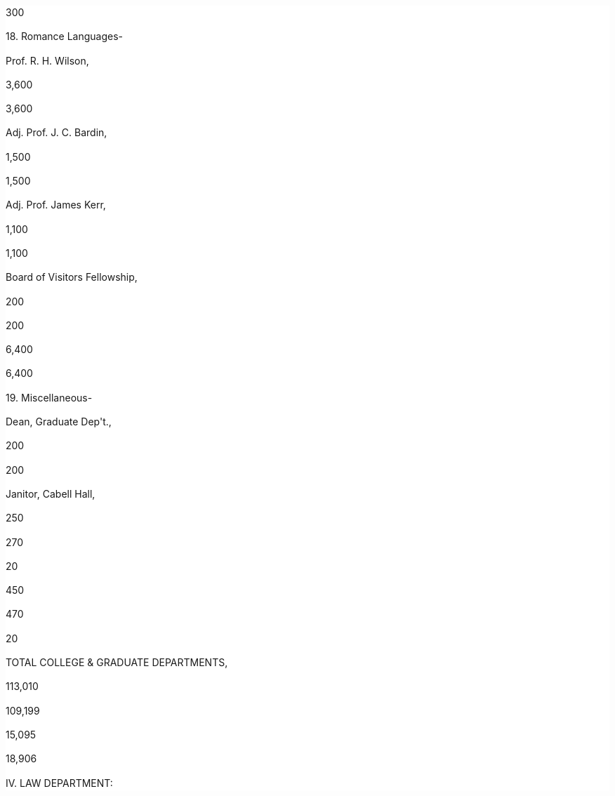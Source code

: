 300

18\. Romance Languages-

Prof. R. H. Wilson,

3,600

3,600

Adj. Prof. J. C. Bardin,

1,500

1,500

Adj. Prof. James Kerr,

1,100

1,100

Board of Visitors Fellowship,

200

200

6,400

6,400

19\. Miscellaneous-

Dean, Graduate Dep't.,

200

200

Janitor, Cabell Hall,

250

270

20

450

470

20

TOTAL COLLEGE & GRADUATE DEPARTMENTS,

113,010

109,199

15,095

18,906

IV. LAW DEPARTMENT:
